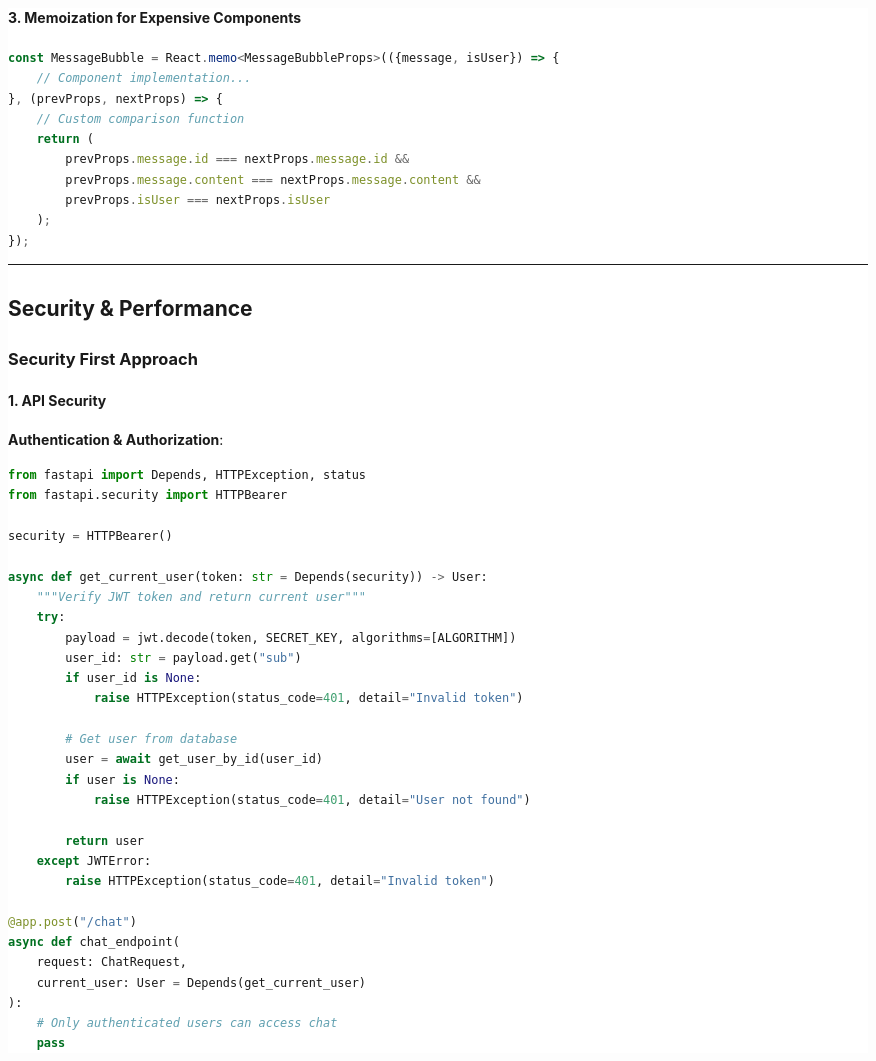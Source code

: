 #### 3. Memoization for Expensive Components
```typescript
const MessageBubble = React.memo<MessageBubbleProps>(({message, isUser}) => {
    // Component implementation...
}, (prevProps, nextProps) => {
    // Custom comparison function
    return (
        prevProps.message.id === nextProps.message.id &&
        prevProps.message.content === nextProps.message.content &&
        prevProps.isUser === nextProps.isUser
    );
});
```

---

## Security & Performance

### Security First Approach

#### 1. API Security
**Authentication & Authorization**:
```python
from fastapi import Depends, HTTPException, status
from fastapi.security import HTTPBearer

security = HTTPBearer()

async def get_current_user(token: str = Depends(security)) -> User:
    """Verify JWT token and return current user"""
    try:
        payload = jwt.decode(token, SECRET_KEY, algorithms=[ALGORITHM])
        user_id: str = payload.get("sub")
        if user_id is None:
            raise HTTPException(status_code=401, detail="Invalid token")
        
        # Get user from database
        user = await get_user_by_id(user_id)
        if user is None:
            raise HTTPException(status_code=401, detail="User not found")
        
        return user
    except JWTError:
        raise HTTPException(status_code=401, detail="Invalid token")

@app.post("/chat")
async def chat_endpoint(
    request: ChatRequest,
    current_user: User = Depends(get_current_user)
):
    # Only authenticated users can access chat
    pass
```
